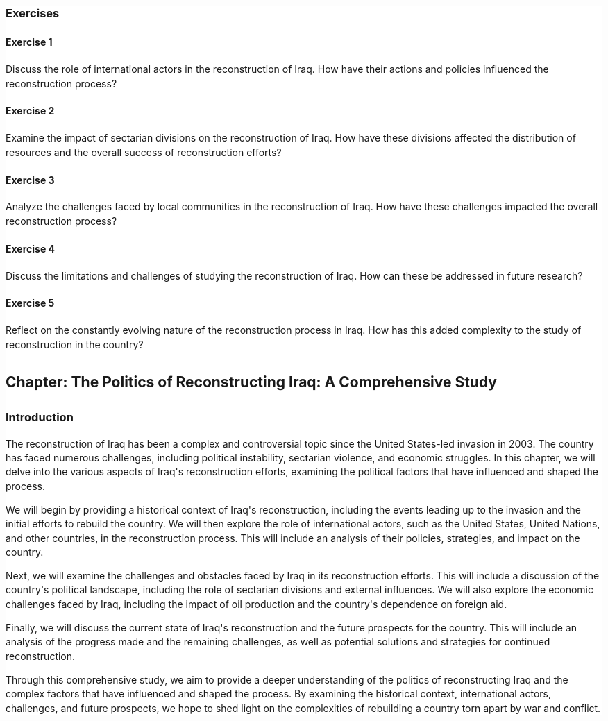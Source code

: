 ### Exercises

#### Exercise 1
Discuss the role of international actors in the reconstruction of Iraq. How have their actions and policies influenced the reconstruction process?

#### Exercise 2
Examine the impact of sectarian divisions on the reconstruction of Iraq. How have these divisions affected the distribution of resources and the overall success of reconstruction efforts?

#### Exercise 3
Analyze the challenges faced by local communities in the reconstruction of Iraq. How have these challenges impacted the overall reconstruction process?

#### Exercise 4
Discuss the limitations and challenges of studying the reconstruction of Iraq. How can these be addressed in future research?

#### Exercise 5
Reflect on the constantly evolving nature of the reconstruction process in Iraq. How has this added complexity to the study of reconstruction in the country?


## Chapter: The Politics of Reconstructing Iraq: A Comprehensive Study

### Introduction

The reconstruction of Iraq has been a complex and controversial topic since the United States-led invasion in 2003. The country has faced numerous challenges, including political instability, sectarian violence, and economic struggles. In this chapter, we will delve into the various aspects of Iraq's reconstruction efforts, examining the political factors that have influenced and shaped the process.

We will begin by providing a historical context of Iraq's reconstruction, including the events leading up to the invasion and the initial efforts to rebuild the country. We will then explore the role of international actors, such as the United States, United Nations, and other countries, in the reconstruction process. This will include an analysis of their policies, strategies, and impact on the country.

Next, we will examine the challenges and obstacles faced by Iraq in its reconstruction efforts. This will include a discussion of the country's political landscape, including the role of sectarian divisions and external influences. We will also explore the economic challenges faced by Iraq, including the impact of oil production and the country's dependence on foreign aid.

Finally, we will discuss the current state of Iraq's reconstruction and the future prospects for the country. This will include an analysis of the progress made and the remaining challenges, as well as potential solutions and strategies for continued reconstruction.

Through this comprehensive study, we aim to provide a deeper understanding of the politics of reconstructing Iraq and the complex factors that have influenced and shaped the process. By examining the historical context, international actors, challenges, and future prospects, we hope to shed light on the complexities of rebuilding a country torn apart by war and conflict.
